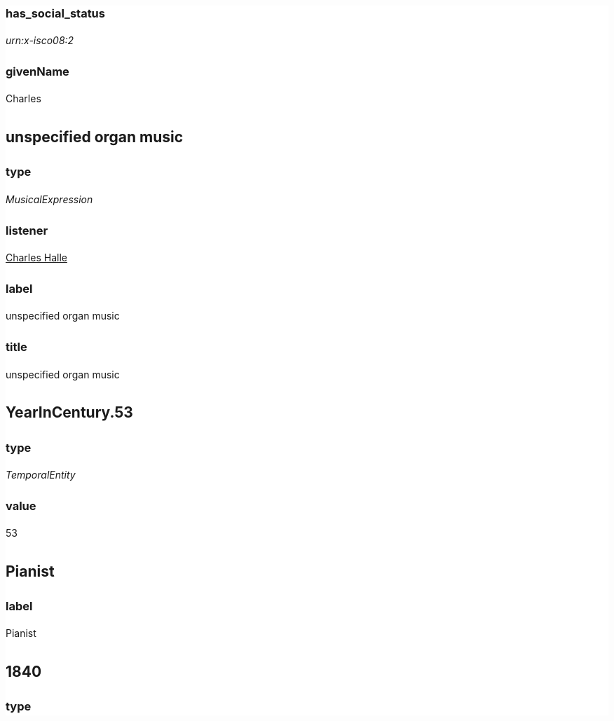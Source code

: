 ### has_social_status


*urn:x-isco08:2*

### givenName


Charles

## unspecified organ music

### type


*MusicalExpression*

### listener


[Charles Halle](#Charles-Halle)

### label


unspecified organ music

### title


unspecified organ music

## YearInCentury.53

### type


*TemporalEntity*

### value


53

## Pianist

### label


Pianist

## 1840

### type
